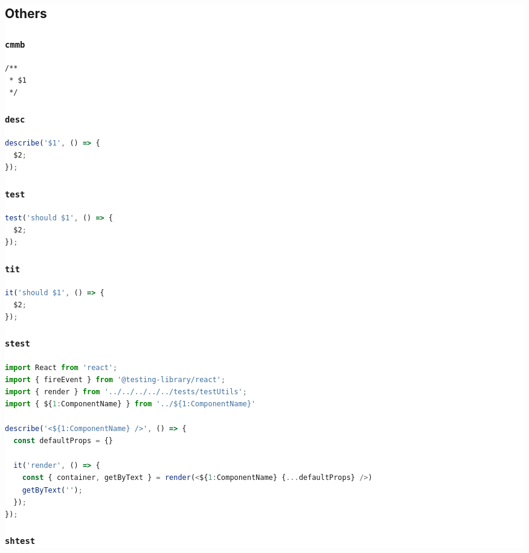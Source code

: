 ## Others

### `cmmb`

```JS
/**
 * $1
 */
```

### `desc`

```javascript
describe('$1', () => {
  $2;
});
```

### `test`

```javascript
test('should $1', () => {
  $2;
});
```

### `tit`

```javascript
it('should $1', () => {
  $2;
});
```

### `stest`

```javascript
import React from 'react';
import { fireEvent } from '@testing-library/react';
import { render } from '../../../../../tests/testUtils';
import { ${1:ComponentName} } from '../${1:ComponentName}'

describe('<${1:ComponentName} />', () => {
  const defaultProps = {}

  it('render', () => {
    const { container, getByText } = render(<${1:ComponentName} {...defaultProps} />)
    getByText('');
  });
});
```

### `shtest`
